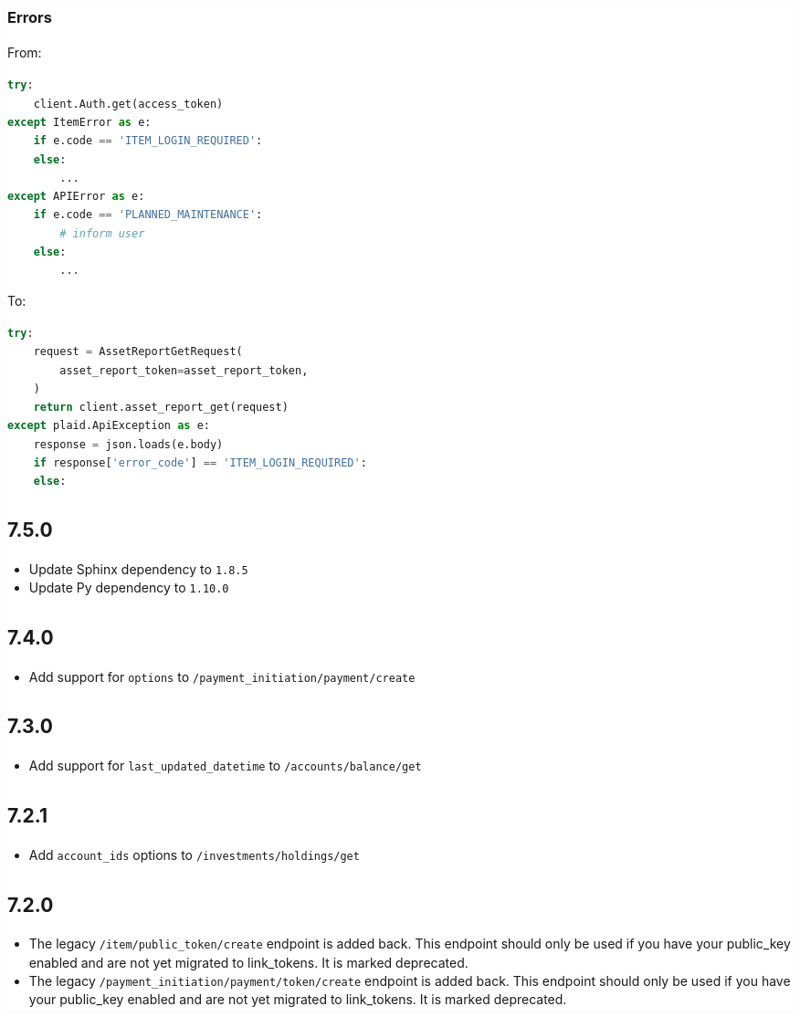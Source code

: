 ### Errors

From:
```python
try:
    client.Auth.get(access_token)
except ItemError as e:
    if e.code == 'ITEM_LOGIN_REQUIRED':
    else:
        ...
except APIError as e:
    if e.code == 'PLANNED_MAINTENANCE':
        # inform user
    else:
        ...
```

To:
```python
try:
    request = AssetReportGetRequest(
        asset_report_token=asset_report_token,
    )
    return client.asset_report_get(request)
except plaid.ApiException as e:
    response = json.loads(e.body)
    if response['error_code'] == 'ITEM_LOGIN_REQUIRED':
    else:
```

## 7.5.0
- Update Sphinx dependency to `1.8.5`
- Update Py dependency to `1.10.0`

## 7.4.0
- Add support for `options` to `/payment_initiation/payment/create`

## 7.3.0
- Add support for `last_updated_datetime` to `/accounts/balance/get`

## 7.2.1
- Add `account_ids` options to `/investments/holdings/get`

## 7.2.0
- The legacy `/item/public_token/create` endpoint is added back. This endpoint should only be used if you
    have your public_key enabled and are not yet migrated to link_tokens. It is marked deprecated.
- The legacy `/payment_initiation/payment/token/create` endpoint is added back. This endpoint should
    only be used if you have your public_key enabled and are not yet migrated to link_tokens. It is
    marked deprecated.


[docs-sandbox-item-fire-webhook]: https://plaid.com/docs/#firing-webhooks